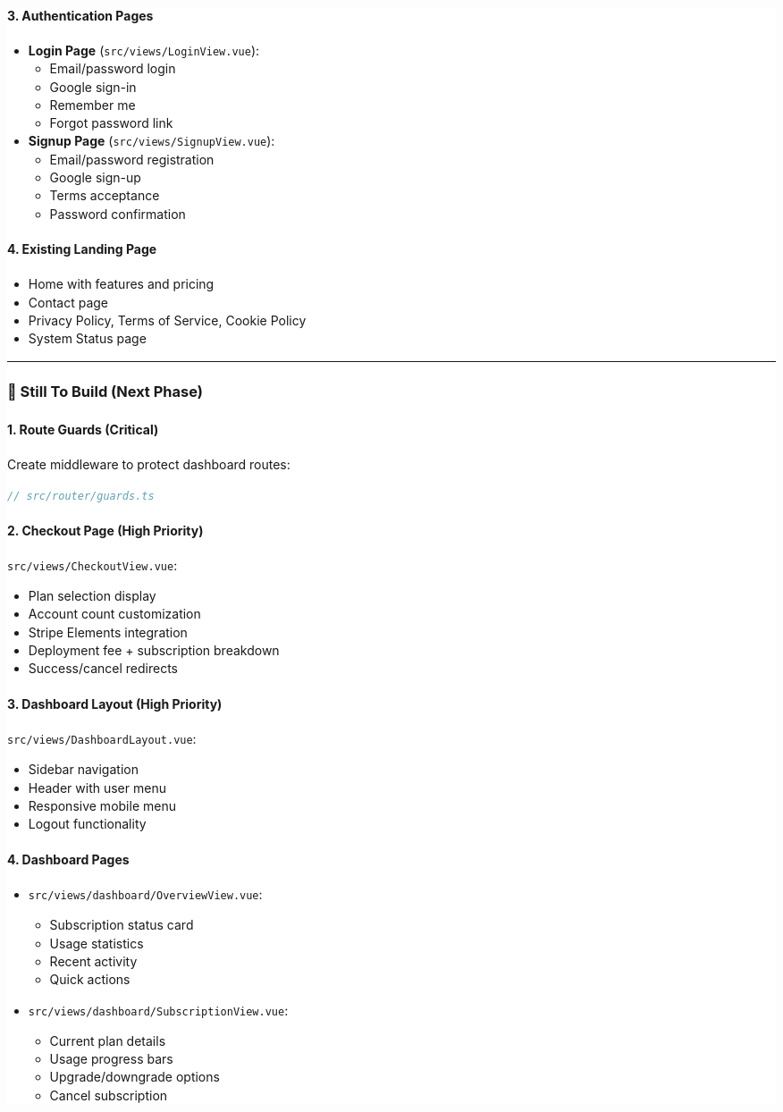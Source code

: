 #### 3. **Authentication Pages**
- **Login Page** (`src/views/LoginView.vue`):
  - Email/password login
  - Google sign-in
  - Remember me
  - Forgot password link
- **Signup Page** (`src/views/SignupView.vue`):
  - Email/password registration
  - Google sign-up
  - Terms acceptance
  - Password confirmation

#### 4. **Existing Landing Page**
- Home with features and pricing
- Contact page
- Privacy Policy, Terms of Service, Cookie Policy
- System Status page

---

### 🔄 Still To Build (Next Phase)

#### 1. **Route Guards** (Critical)
Create middleware to protect dashboard routes:
```typescript
// src/router/guards.ts
```

#### 2. **Checkout Page** (High Priority)
`src/views/CheckoutView.vue`:
- Plan selection display
- Account count customization
- Stripe Elements integration
- Deployment fee + subscription breakdown
- Success/cancel redirects

#### 3. **Dashboard Layout** (High Priority)
`src/views/DashboardLayout.vue`:
- Sidebar navigation
- Header with user menu
- Responsive mobile menu
- Logout functionality

#### 4. **Dashboard Pages**
- `src/views/dashboard/OverviewView.vue`:
  - Subscription status card
  - Usage statistics
  - Recent activity
  - Quick actions

- `src/views/dashboard/SubscriptionView.vue`:
  - Current plan details
  - Usage progress bars
  - Upgrade/downgrade options
  - Cancel subscription
